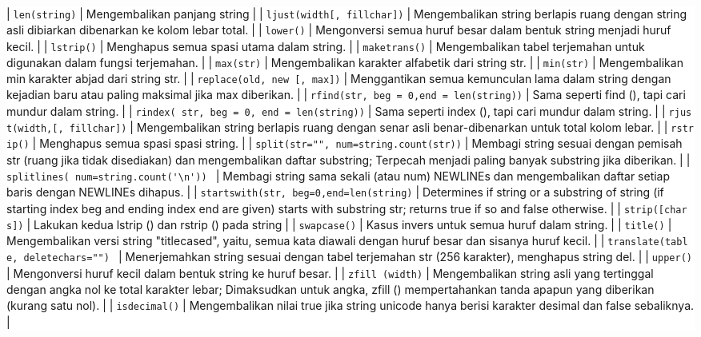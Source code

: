 | `len(string)`                                  | Mengembalikan panjang string                                                                                                                                                               |
| `ljust(width[, fillchar])`                     | Mengembalikan string berlapis ruang dengan string asli dibiarkan dibenarkan ke kolom lebar total.                                                                                          |
| `lower()`                                      | Mengonversi semua huruf besar dalam bentuk string menjadi huruf kecil.                                                                                                                     |
| `lstrip()`                                     | Menghapus semua spasi utama dalam string.                                                                                                                                                  |
| `maketrans()`                                  | Mengembalikan tabel terjemahan untuk digunakan dalam fungsi terjemahan.                                                                                                                    |
| `max(str)`                                     | Mengembalikan karakter alfabetik dari string str.                                                                                                                                          |
| `min(str)`                                     | Mengembalikan min karakter abjad dari string str.                                                                                                                                          |
| `replace(old, new [, max])`                    | Menggantikan semua kemunculan lama dalam string dengan kejadian baru atau paling maksimal jika max diberikan.                                                                              |
| `rfind(str, beg = 0,end = len(string))`        | Sama seperti find (), tapi cari mundur dalam string.                                                                                                                                       |
| `rindex( str, beg = 0, end = len(string))`     | Sama seperti index (), tapi cari mundur dalam string.                                                                                                                                      |
| `rjust(width,[, fillchar])`                    | Mengembalikan string berlapis ruang dengan senar asli benar-dibenarkan untuk total kolom lebar.                                                                                            |
| `rstrip()`                                     | Menghapus semua spasi spasi string.                                                                                                                                                        |
| `split(str="", num=string.count(str))`         | Membagi string sesuai dengan pemisah str (ruang jika tidak disediakan) dan mengembalikan daftar substring; Terpecah menjadi paling banyak substring jika diberikan.                        |
| `splitlines( num=string.count('\n')) `         | Membagi string sama sekali (atau num) NEWLINEs dan mengembalikan daftar setiap baris dengan NEWLINEs dihapus.                                                                              |
| `startswith(str, beg=0,end=len(string)`        | Determines if string or a substring of string (if starting index beg and ending index end are given) starts with substring str; returns true if so and false otherwise.                    |
| `strip([chars])`                               | Lakukan kedua lstrip () dan rstrip () pada string                                                                                                                                          |
| `swapcase()`                                   | Kasus invers untuk semua huruf dalam string.                                                                                                                                               |
| `title()`                                      | Mengembalikan versi string "titlecased", yaitu, semua kata diawali dengan huruf besar dan sisanya huruf kecil.                                                                             |
| `translate(table, deletechars="") `            | Menerjemahkan string sesuai dengan tabel terjemahan str (256 karakter), menghapus string del.                                                                                              |
| `upper()`                                      | Mengonversi huruf kecil dalam bentuk string ke huruf besar.                                                                                                                                |
| `zfill (width)`                                | Mengembalikan string asli yang tertinggal dengan angka nol ke total karakter lebar; Dimaksudkan untuk angka, zfill () mempertahankan tanda apapun yang diberikan (kurang satu nol).        |
| `isdecimal()`                                  | Mengembalikan nilai true jika string unicode hanya berisi karakter desimal dan false sebaliknya.                                                                                           |
